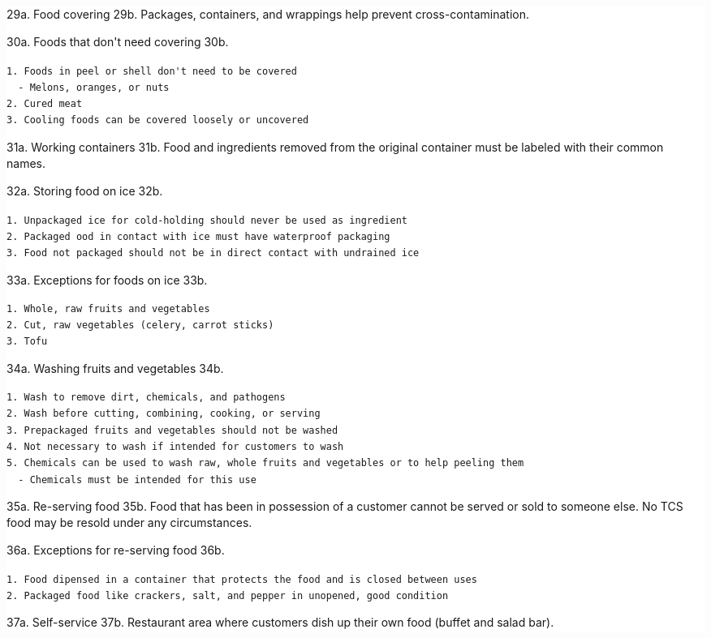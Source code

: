 29a. Food covering
29b. Packages, containers, and wrappings help prevent cross-contamination.

30a. Foods that don't need covering
30b.
```
1. Foods in peel or shell don't need to be covered
  - Melons, oranges, or nuts
2. Cured meat
3. Cooling foods can be covered loosely or uncovered
```

31a. Working containers
31b. Food and ingredients removed from the original container must be labeled with their common names.

32a. Storing food on ice
32b.
```
1. Unpackaged ice for cold-holding should never be used as ingredient
2. Packaged ood in contact with ice must have waterproof packaging
3. Food not packaged should not be in direct contact with undrained ice
```

33a. Exceptions for foods on ice
33b.
```
1. Whole, raw fruits and vegetables
2. Cut, raw vegetables (celery, carrot sticks)
3. Tofu
```

34a. Washing fruits and vegetables
34b.
```
1. Wash to remove dirt, chemicals, and pathogens
2. Wash before cutting, combining, cooking, or serving
3. Prepackaged fruits and vegetables should not be washed
4. Not necessary to wash if intended for customers to wash
5. Chemicals can be used to wash raw, whole fruits and vegetables or to help peeling them
  - Chemicals must be intended for this use
```

35a. Re-serving food
35b. Food that has been in possession of a customer cannot be served or sold to someone else. No TCS food may be resold under any circumstances.

36a. Exceptions for re-serving food
36b.
```
1. Food dipensed in a container that protects the food and is closed between uses
2. Packaged food like crackers, salt, and pepper in unopened, good condition
```

37a. Self-service
37b. Restaurant area where customers dish up their own food (buffet and salad bar).
